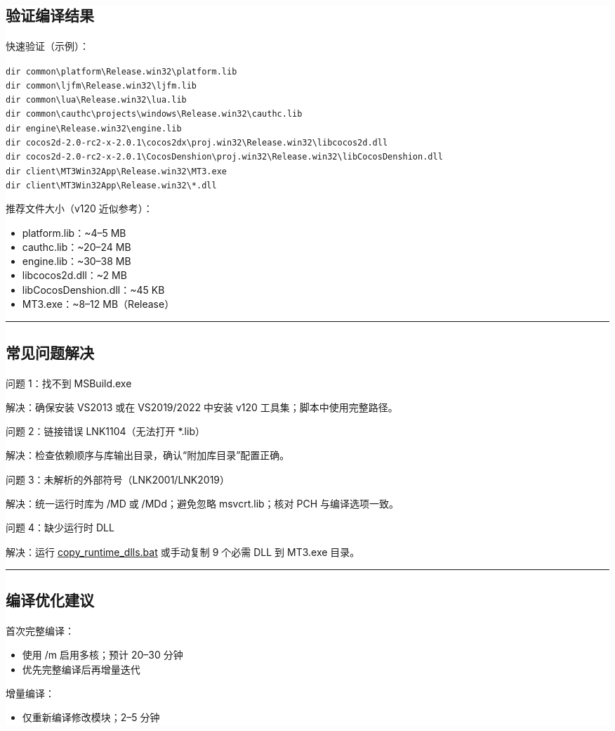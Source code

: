 
## 验证编译结果

快速验证（示例）：

```batch
dir common\platform\Release.win32\platform.lib
dir common\ljfm\Release.win32\ljfm.lib
dir common\lua\Release.win32\lua.lib
dir common\cauthc\projects\windows\Release.win32\cauthc.lib
dir engine\Release.win32\engine.lib
dir cocos2d-2.0-rc2-x-2.0.1\cocos2dx\proj.win32\Release.win32\libcocos2d.dll
dir cocos2d-2.0-rc2-x-2.0.1\CocosDenshion\proj.win32\Release.win32\libCocosDenshion.dll
dir client\MT3Win32App\Release.win32\MT3.exe
dir client\MT3Win32App\Release.win32\*.dll
```

推荐文件大小（v120 近似参考）：

- platform.lib：~4–5 MB
- cauthc.lib：~20–24 MB
- engine.lib：~30–38 MB
- libcocos2d.dll：~2 MB
- libCocosDenshion.dll：~45 KB
- MT3.exe：~8–12 MB（Release）

---

## 常见问题解决

问题 1：找不到 MSBuild.exe

解决：确保安装 VS2013 或在 VS2019/2022 中安装 v120 工具集；脚本中使用完整路径。

问题 2：链接错误 LNK1104（无法打开 *.lib）

解决：检查依赖顺序与库输出目录，确认“附加库目录”配置正确。

问题 3：未解析的外部符号（LNK2001/LNK2019）

解决：统一运行时库为 /MD 或 /MDd；避免忽略 msvcrt.lib；核对 PCH 与编译选项一致。

问题 4：缺少运行时 DLL

解决：运行 [copy_runtime_dlls.bat](server/tools/bin/run-xbrowse/xbrowse-cmd.bat:1) 或手动复制 9 个必需 DLL 到 MT3.exe 目录。

---

## 编译优化建议

首次完整编译：
- 使用 /m 启用多核；预计 20–30 分钟
- 优先完整编译后再增量迭代

增量编译：
- 仅重新编译修改模块；2–5 分钟
